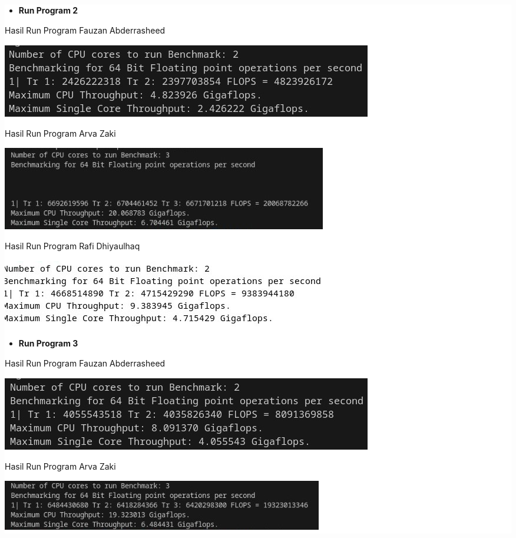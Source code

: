 
- <strong> Run Program 2 </strong>

Hasil Run Program Fauzan Abderrasheed

![App Screenshot](img/flops-2.jpeg)

Hasil Run Program Arva Zaki

![App Screenshot](img/arva-flops-2.jpeg)

Hasil Run Program Rafi Dhiyaulhaq

![App Screenshot](img/dhiya-flops-2.jpeg)


- <strong> Run Program 3 </strong>

Hasil Run Program Fauzan Abderrasheed

![App Screenshot](img/flops-3.jpeg)

Hasil Run Program Arva Zaki

![App Screenshot](img/arva-flops-3.jpeg)
